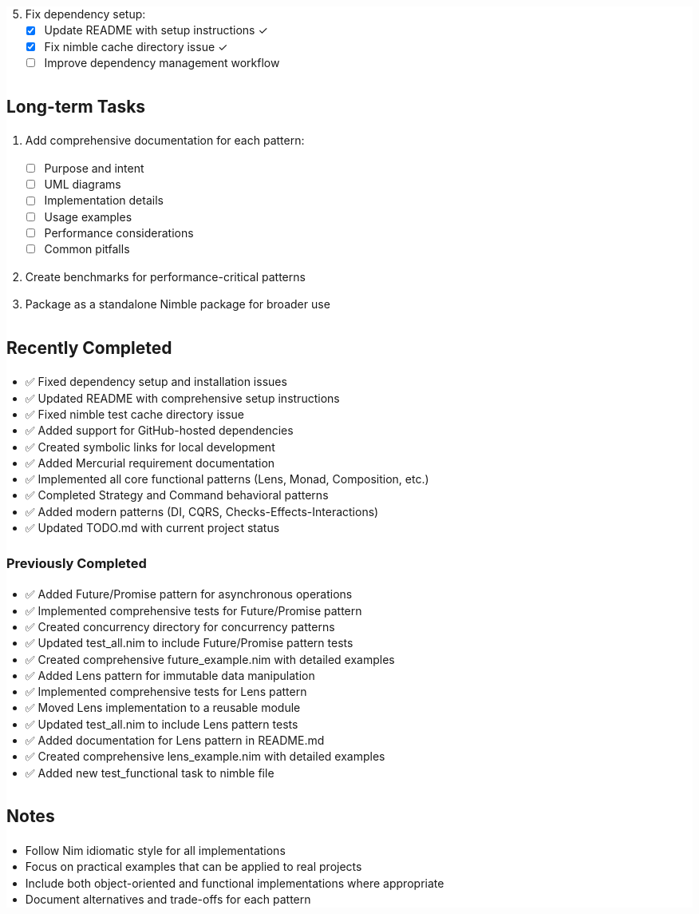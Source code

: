 5. Fix dependency setup:
   - [x] Update README with setup instructions ✓
   - [x] Fix nimble cache directory issue ✓
   - [ ] Improve dependency management workflow

## Long-term Tasks

1. Add comprehensive documentation for each pattern:
   - [ ] Purpose and intent
   - [ ] UML diagrams
   - [ ] Implementation details
   - [ ] Usage examples
   - [ ] Performance considerations
   - [ ] Common pitfalls

2. Create benchmarks for performance-critical patterns

3. Package as a standalone Nimble package for broader use

## Recently Completed

- ✅ Fixed dependency setup and installation issues
- ✅ Updated README with comprehensive setup instructions
- ✅ Fixed nimble test cache directory issue
- ✅ Added support for GitHub-hosted dependencies
- ✅ Created symbolic links for local development
- ✅ Added Mercurial requirement documentation
- ✅ Implemented all core functional patterns (Lens, Monad, Composition, etc.)
- ✅ Completed Strategy and Command behavioral patterns
- ✅ Added modern patterns (DI, CQRS, Checks-Effects-Interactions)
- ✅ Updated TODO.md with current project status

### Previously Completed

- ✅ Added Future/Promise pattern for asynchronous operations
- ✅ Implemented comprehensive tests for Future/Promise pattern
- ✅ Created concurrency directory for concurrency patterns
- ✅ Updated test_all.nim to include Future/Promise pattern tests
- ✅ Created comprehensive future_example.nim with detailed examples
- ✅ Added Lens pattern for immutable data manipulation
- ✅ Implemented comprehensive tests for Lens pattern
- ✅ Moved Lens implementation to a reusable module
- ✅ Updated test_all.nim to include Lens pattern tests
- ✅ Added documentation for Lens pattern in README.md
- ✅ Created comprehensive lens_example.nim with detailed examples
- ✅ Added new test_functional task to nimble file

## Notes

- Follow Nim idiomatic style for all implementations
- Focus on practical examples that can be applied to real projects
- Include both object-oriented and functional implementations where appropriate
- Document alternatives and trade-offs for each pattern